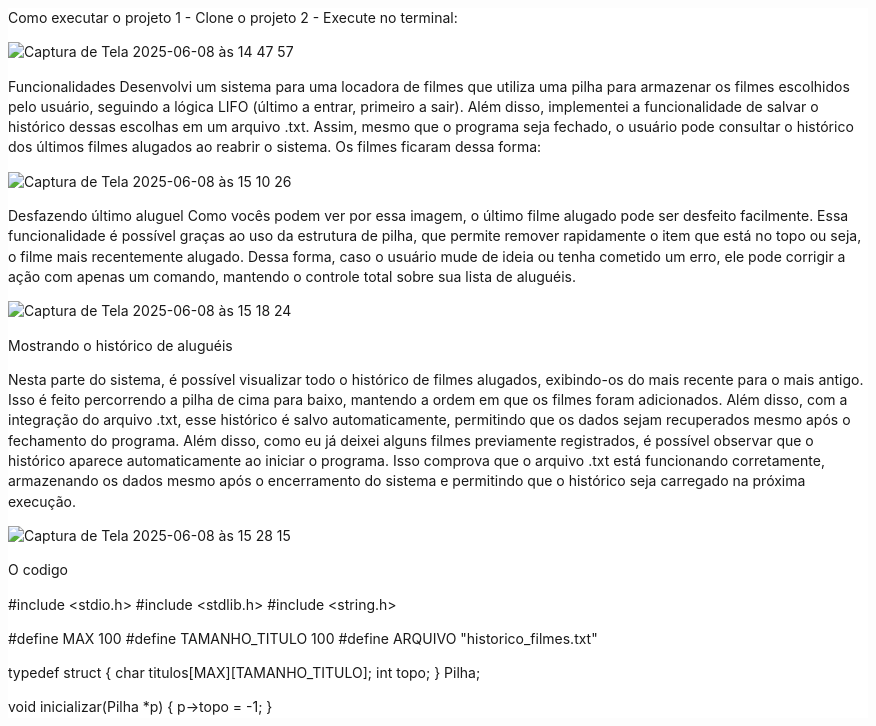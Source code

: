 Como executar o projeto
1 - Clone o projeto 
2 - Execute no terminal:

<img width="1154" alt="Captura de Tela 2025-06-08 às 14 47 57" src="https://github.com/user-attachments/assets/413eab1f-7a90-44b9-9597-89b20112b6d3" />

Funcionalidades
Desenvolvi um sistema para uma locadora de filmes que utiliza uma pilha para armazenar os filmes escolhidos pelo usuário, seguindo a lógica LIFO (último a entrar, primeiro a sair). Além disso, implementei a funcionalidade de salvar o histórico dessas escolhas em um arquivo .txt. Assim, mesmo que o programa seja fechado, o usuário pode consultar o histórico dos últimos filmes alugados ao reabrir o sistema.
Os filmes ficaram dessa forma:

<img width="1153" alt="Captura de Tela 2025-06-08 às 15 10 26" src="https://github.com/user-attachments/assets/c86519ac-1302-4071-a7a4-4d7675c2486d" />

Desfazendo último aluguel
Como vocês podem ver por essa imagem, o último filme alugado pode ser desfeito facilmente. Essa funcionalidade é possível graças ao uso da estrutura de pilha, que permite remover rapidamente o item que está no topo ou seja, o filme mais recentemente alugado. Dessa forma, caso o usuário mude de ideia ou tenha cometido um erro, ele pode corrigir a ação com apenas um comando, mantendo o controle total sobre sua lista de aluguéis.

<img width="1129" alt="Captura de Tela 2025-06-08 às 15 18 24" src="https://github.com/user-attachments/assets/8c839342-d3ed-4cef-9da7-432f0cb8b1d6" />

Mostrando o histórico de aluguéis

Nesta parte do sistema, é possível visualizar todo o histórico de filmes alugados, exibindo-os do mais recente para o mais antigo. Isso é feito percorrendo a pilha de cima para baixo, mantendo a ordem em que os filmes foram adicionados. Além disso, com a integração do arquivo .txt, esse histórico é salvo automaticamente, permitindo que os dados sejam recuperados mesmo após o fechamento do programa. Além disso, como eu já deixei alguns filmes previamente registrados, é possível observar que o histórico aparece automaticamente ao iniciar o programa. Isso comprova que o arquivo .txt está funcionando corretamente, armazenando os dados mesmo após o encerramento do sistema e permitindo que o histórico seja carregado na próxima execução.

<img width="1150" alt="Captura de Tela 2025-06-08 às 15 28 15" src="https://github.com/user-attachments/assets/8ff9118d-e698-4792-9917-8cd2518da043" />


O codigo 

#include <stdio.h>
#include <stdlib.h>
#include <string.h>

#define MAX 100
#define TAMANHO_TITULO 100
#define ARQUIVO "historico_filmes.txt"

typedef struct {
    char titulos[MAX][TAMANHO_TITULO];
    int topo;
} Pilha;

void inicializar(Pilha *p) {
    p->topo = -1;
}
